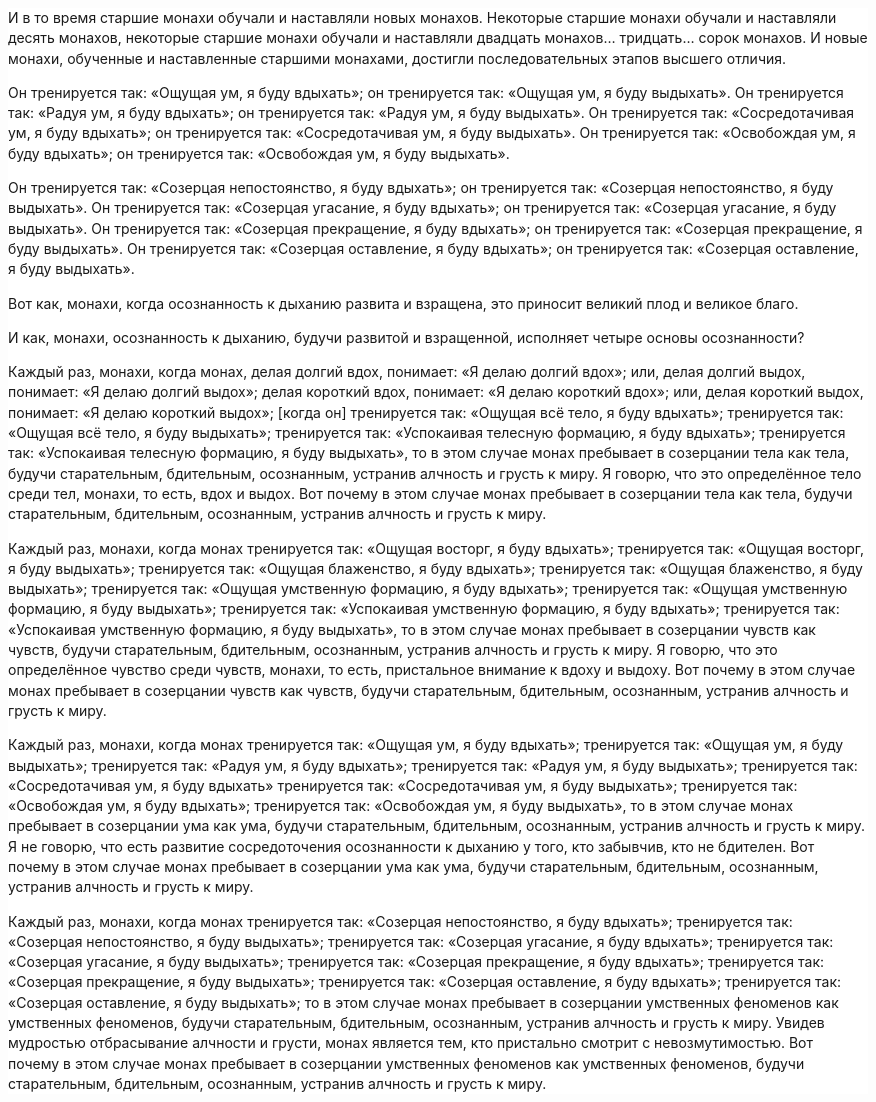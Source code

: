 И в то время старшие монахи обучали и наставляли новых монахов\. Некоторые старшие монахи обучали и наставляли десять монахов, некоторые старшие монахи обучали и наставляли двадцать монахов… тридцать… сорок монахов\. И новые монахи, обученные и наставленные старшими монахами, достигли последовательных этапов высшего отличия\.

Он тренируется так: «Ощущая ум, я буду вдыхать»; он тренируется так: «Ощущая ум, я буду выдыхать»\. Он тренируется так: «Радуя ум, я буду вдыхать»; он тренируется так: «Радуя ум, я буду выдыхать»\. Он тренируется так: «Сосредотачивая ум, я буду вдыхать»; он тренируется так: «Сосредотачивая ум, я буду выдыхать»\. Он тренируется так: «Освобождая ум, я буду вдыхать»; он тренируется так: «Освобождая ум, я буду выдыхать»\.

Он тренируется так: «Созерцая непостоянство, я буду вдыхать»; он тренируется так: «Созерцая непостоянство, я буду выдыхать»\. Он тренируется так: «Созерцая угасание, я буду вдыхать»; он тренируется так: «Созерцая угасание, я буду выдыхать»\. Он тренируется так: «Созерцая прекращение, я буду вдыхать»; он тренируется так: «Созерцая прекращение, я буду выдыхать»\. Он тренируется так: «Созерцая оставление, я буду вдыхать»; он тренируется так: «Созерцая оставление, я буду выдыхать»\.

Вот как, монахи, когда осознанность к дыханию развита и взращена, это приносит великий плод и великое благо\.

И как, монахи, осознанность к дыханию, будучи развитой и взращенной, исполняет четыре основы осознанности?

Каждый раз, монахи, когда монах, делая долгий вдох, понимает: «Я делаю долгий вдох»; или, делая долгий выдох, понимает: «Я делаю долгий выдох»; делая короткий вдох, понимает: «Я делаю короткий вдох»; или, делая короткий выдох, понимает: «Я делаю короткий выдох»; \[когда он\] тренируется так: «Ощущая всё тело, я буду вдыхать»; тренируется так: «Ощущая всё тело, я буду выдыхать»; тренируется так: «Успокаивая телесную формацию, я буду вдыхать»; тренируется так: «Успокаивая телесную формацию, я буду выдыхать», то в этом случае монах пребывает в созерцании тела как тела, будучи старательным, бдительным, осознанным, устранив алчность и грусть к миру\. Я говорю, что это определённое тело среди тел, монахи, то есть, вдох и выдох\. Вот почему в этом случае монах пребывает в созерцании тела как тела, будучи старательным, бдительным, осознанным, устранив алчность и грусть к миру\.

Каждый раз, монахи, когда монах тренируется так: «Ощущая восторг, я буду вдыхать»; тренируется так: «Ощущая восторг, я буду выдыхать»; тренируется так: «Ощущая блаженство, я буду вдыхать»; тренируется так: «Ощущая блаженство, я буду выдыхать»; тренируется так: «Ощущая умственную формацию, я буду вдыхать»; тренируется так: «Ощущая умственную формацию, я буду выдыхать»; тренируется так: «Успокаивая умственную формацию, я буду вдыхать»; тренируется так: «Успокаивая умственную формацию, я буду выдыхать», то в этом случае монах пребывает в созерцании чувств как чувств, будучи старательным, бдительным, осознанным, устранив алчность и грусть к миру\. Я говорю, что это определённое чувство среди чувств, монахи, то есть, пристальное внимание к вдоху и выдоху\. Вот почему в этом случае монах пребывает в созерцании чувств как чувств, будучи старательным, бдительным, осознанным, устранив алчность и грусть к миру\.

Каждый раз, монахи, когда монах тренируется так: «Ощущая ум, я буду вдыхать»; тренируется так: «Ощущая ум, я буду выдыхать»; тренируется так: «Радуя ум, я буду вдыхать»; тренируется так: «Радуя ум, я буду выдыхать»; тренируется так: «Сосредотачивая ум, я буду вдыхать» тренируется так: «Сосредотачивая ум, я буду выдыхать»; тренируется так: «Освобождая ум, я буду вдыхать»; тренируется так: «Освобождая ум, я буду выдыхать», то в этом случае монах пребывает в созерцании ума как ума, будучи старательным, бдительным, осознанным, устранив алчность и грусть к миру\. Я не говорю, что есть развитие сосредоточения осознанности к дыханию у того, кто забывчив, кто не бдителен\. Вот почему в этом случае монах пребывает в созерцании ума как ума, будучи старательным, бдительным, осознанным, устранив алчность и грусть к миру\.

Каждый раз, монахи, когда монах тренируется так: «Созерцая непостоянство, я буду вдыхать»; тренируется так: «Созерцая непостоянство, я буду выдыхать»; тренируется так: «Созерцая угасание, я буду вдыхать»; тренируется так: «Созерцая угасание, я буду выдыхать»; тренируется так: «Созерцая прекращение, я буду вдыхать»; тренируется так: «Созерцая прекращение, я буду выдыхать»; тренируется так: «Созерцая оставление, я буду вдыхать»; тренируется так: «Созерцая оставление, я буду выдыхать»; то в этом случае монах пребывает в созерцании умственных феноменов как умственных феноменов, будучи старательным, бдительным, осознанным, устранив алчность и грусть к миру\. Увидев мудростью отбрасывание алчности и грусти, монах является тем, кто пристально смотрит с невозмутимостью\. Вот почему в этом случае монах пребывает в созерцании умственных феноменов как умственных феноменов, будучи старательным, бдительным, осознанным, устранив алчность и грусть к миру\.
